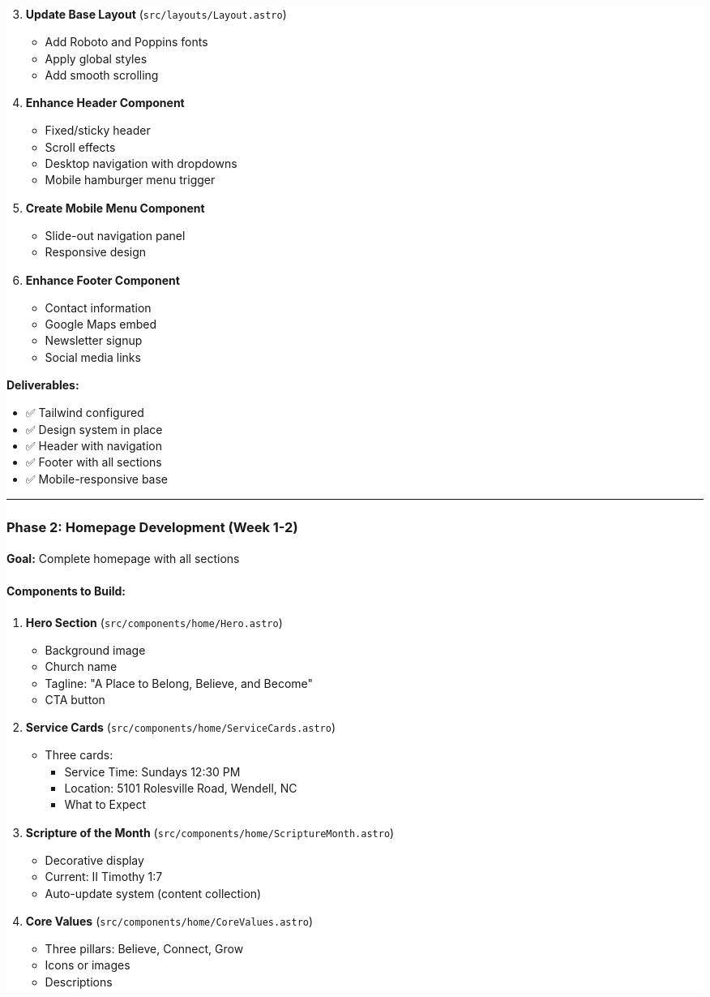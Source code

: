 3. **Update Base Layout** (`src/layouts/Layout.astro`)
   - Add Roboto and Poppins fonts
   - Apply global styles
   - Add smooth scrolling

4. **Enhance Header Component**
   - Fixed/sticky header
   - Scroll effects
   - Desktop navigation with dropdowns
   - Mobile hamburger menu trigger

5. **Create Mobile Menu Component**
   - Slide-out navigation panel
   - Responsive design

6. **Enhance Footer Component**
   - Contact information
   - Google Maps embed
   - Newsletter signup
   - Social media links

**Deliverables:**
- ✅ Tailwind configured
- ✅ Design system in place
- ✅ Header with navigation
- ✅ Footer with all sections
- ✅ Mobile-responsive base

---

### Phase 2: Homepage Development (Week 1-2)

**Goal:** Complete homepage with all sections

#### Components to Build:

1. **Hero Section** (`src/components/home/Hero.astro`)
   - Background image
   - Church name
   - Tagline: "A Place to Belong, Believe, and Become"
   - CTA button

2. **Service Cards** (`src/components/home/ServiceCards.astro`)
   - Three cards:
     - Service Time: Sundays 12:30 PM
     - Location: 5101 Rolesville Road, Wendell, NC
     - What to Expect

3. **Scripture of the Month** (`src/components/home/ScriptureMonth.astro`)
   - Decorative display
   - Current: II Timothy 1:7
   - Auto-update system (content collection)

4. **Core Values** (`src/components/home/CoreValues.astro`)
   - Three pillars: Believe, Connect, Grow
   - Icons or images
   - Descriptions
